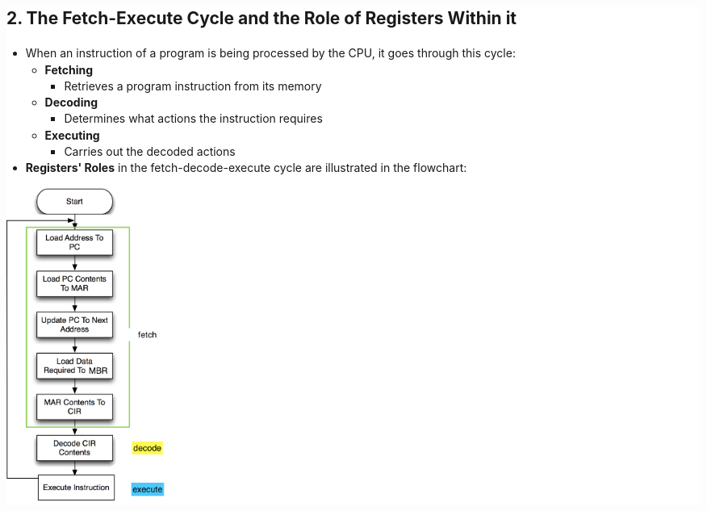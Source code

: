 ## 2. The Fetch-Execute Cycle and the Role of Registers Within it 
+ When an instruction of a program is being processed by the CPU, it goes through this cycle:
  + **Fetching**
    + Retrieves a program instruction from its memory
  + **Decoding**
    + Determines what actions the instruction requires
  + **Executing**
    + Carries out the decoded actions
+ **Registers' Roles** in the fetch-decode-execute cycle are illustrated in the flowchart:

<img src = "Fetch-Execute Cycle.png" width = "200">
